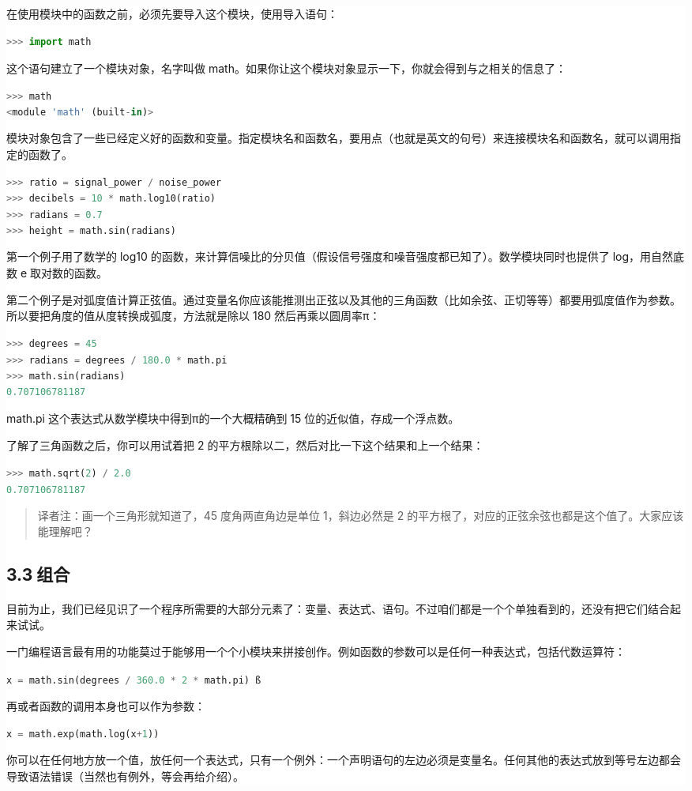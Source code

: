 在使用模块中的函数之前，必须先要导入这个模块，使用导入语句：

```Python 
>>> import math 
```
这个语句建立了一个模块对象，名字叫做 math。如果你让这个模块对象显示一下，你就会得到与之相关的信息了：

```Python
>>> math  
<module 'math' (built-in)> 
```

模块对象包含了一些已经定义好的函数和变量。指定模块名和函数名，要用点（也就是英文的句号）来连接模块名和函数名，就可以调用指定的函数了。

```Python
>>> ratio = signal_power / noise_power 
>>> decibels = 10 * math.log10(ratio)  
>>> radians = 0.7 
>>> height = math.sin(radians) 
```

第一个例子用了数学的 log10 的函数，来计算信噪比的分贝值（假设信号强度和噪音强度都已知了）。数学模块同时也提供了 log，用自然底数 e 取对数的函数。

第二个例子是对弧度值计算正弦值。通过变量名你应该能推测出正弦以及其他的三角函数（比如余弦、正切等等）都要用弧度值作为参数。所以要把角度的值从度转换成弧度，方法就是除以 180 然后再乘以圆周率π：

```Python
>>> degrees = 45 
>>> radians = degrees / 180.0 * math.pi 
>>> math.sin(radians) 
0.707106781187 
```

math.pi 这个表达式从数学模块中得到π的一个大概精确到 15 位的近似值，存成一个浮点数。


了解了三角函数之后，你可以用试着把 2 的平方根除以二，然后对比一下这个结果和上一个结果：

```Python
>>> math.sqrt(2) / 2.0 
0.707106781187 
```

>译者注：画一个三角形就知道了，45 度角两直角边是单位 1，斜边必然是 2 的平方根了，对应的正弦余弦也都是这个值了。大家应该能理解吧？

## 3.3  组合

目前为止，我们已经见识了一个程序所需要的大部分元素了：变量、表达式、语句。不过咱们都是一个个单独看到的，还没有把它们结合起来试试。

一门编程语言最有用的功能莫过于能够用一个个小模块来拼接创作。例如函数的参数可以是任何一种表达式，包括代数运算符：

```Python
x = math.sin(degrees / 360.0 * 2 * math.pi) ß
```
再或者函数的调用本身也可以作为参数：

```Python
x = math.exp(math.log(x+1)) 
```

你可以在任何地方放一个值，放任何一个表达式，只有一个例外：一个声明语句的左边必须是变量名。任何其他的表达式放到等号左边都会导致语法错误（当然也有例外，等会再给介绍）。
